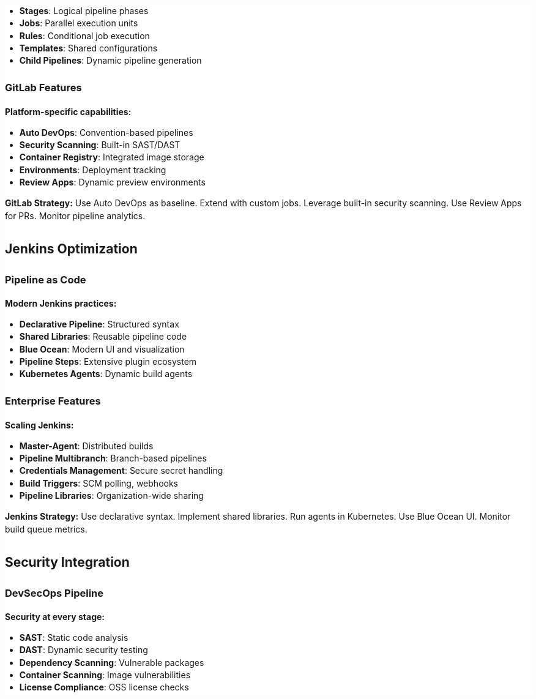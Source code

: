 - **Stages**: Logical pipeline phases
- **Jobs**: Parallel execution units
- **Rules**: Conditional job execution
- **Templates**: Shared configurations
- **Child Pipelines**: Dynamic pipeline generation

### GitLab Features
**Platform-specific capabilities:**

- **Auto DevOps**: Convention-based pipelines
- **Security Scanning**: Built-in SAST/DAST
- **Container Registry**: Integrated image storage
- **Environments**: Deployment tracking
- **Review Apps**: Dynamic preview environments

**GitLab Strategy:**
Use Auto DevOps as baseline. Extend with custom jobs. Leverage built-in security scanning. Use Review Apps for PRs. Monitor pipeline analytics.

## Jenkins Optimization

### Pipeline as Code
**Modern Jenkins practices:**

- **Declarative Pipeline**: Structured syntax
- **Shared Libraries**: Reusable pipeline code
- **Blue Ocean**: Modern UI and visualization
- **Pipeline Steps**: Extensive plugin ecosystem
- **Kubernetes Agents**: Dynamic build agents

### Enterprise Features
**Scaling Jenkins:**

- **Master-Agent**: Distributed builds
- **Pipeline Multibranch**: Branch-based pipelines
- **Credentials Management**: Secure secret handling
- **Build Triggers**: SCM polling, webhooks
- **Pipeline Libraries**: Organization-wide sharing

**Jenkins Strategy:**
Use declarative syntax. Implement shared libraries. Run agents in Kubernetes. Use Blue Ocean UI. Monitor build queue metrics.

## Security Integration

### DevSecOps Pipeline
**Security at every stage:**

- **SAST**: Static code analysis
- **DAST**: Dynamic security testing
- **Dependency Scanning**: Vulnerable packages
- **Container Scanning**: Image vulnerabilities
- **License Compliance**: OSS license checks
